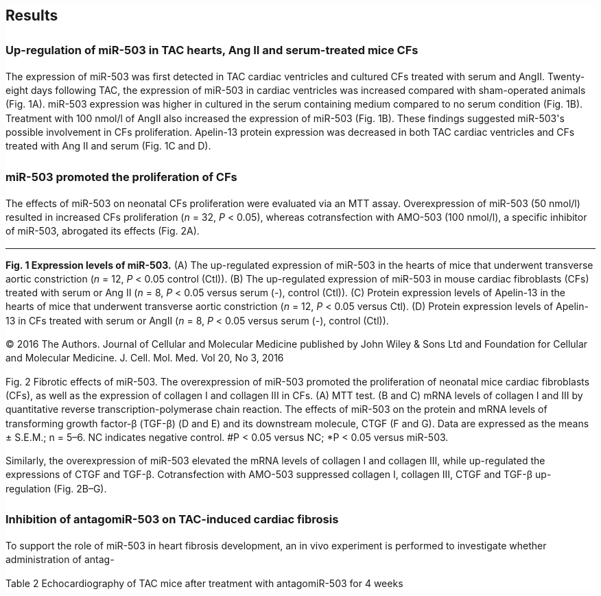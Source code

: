 ## Results

### Up-regulation of miR-503 in TAC hearts, Ang II and serum-treated mice CFs

The expression of miR-503 was first detected in TAC cardiac ventricles and cultured CFs treated with serum and AngII. Twenty-eight days following TAC, the expression of miR-503 in cardiac ventricles was increased compared with sham-operated animals (Fig. 1A). miR-503 expression was higher in cultured in the serum containing medium compared to no serum condition (Fig. 1B). Treatment with 100 nmol/l of AngII also increased the expression of miR-503 (Fig. 1B). These findings suggested miR-503's possible involvement in CFs proliferation. Apelin-13 protein expression was decreased in both TAC cardiac ventricles and CFs treated with Ang II and serum (Fig. 1C and D).

### miR-503 promoted the proliferation of CFs

The effects of miR-503 on neonatal CFs proliferation were evaluated via an MTT assay. Overexpression of miR-503 (50 nmol/l) resulted in increased CFs proliferation (*n* = 32, *P* < 0.05), whereas cotransfection with AMO-503 (100 nmol/l), a specific inhibitor of miR-503, abrogated its effects (Fig. 2A).

---

**Fig. 1 Expression levels of miR-503.** (A) The up-regulated expression of miR-503 in the hearts of mice that underwent transverse aortic constriction (*n* = 12, *P* < 0.05 control (Ctl)). (B) The up-regulated expression of miR-503 in mouse cardiac fibroblasts (CFs) treated with serum or Ang II (*n* = 8, *P* < 0.05 versus serum (-), control (Ctl)). (C) Protein expression levels of Apelin-13 in the hearts of mice that underwent transverse aortic constriction (*n* = 12, *P* < 0.05 versus Ctl). (D) Protein expression levels of Apelin-13 in CFs treated with serum or AngII (*n* = 8, *P* < 0.05 versus serum (-), control (Ctl)).

© 2016 The Authors. Journal of Cellular and Molecular Medicine published by John Wiley & Sons Ltd and Foundation for Cellular and Molecular Medicine.
J. Cell. Mol. Med. Vol 20, No 3, 2016

Fig. 2 Fibrotic effects of miR-503. The overexpression of miR-503 promoted the proliferation of neonatal mice cardiac fibroblasts (CFs), as well as the expression of collagen I and collagen III in CFs. (A) MTT test. (B and C) mRNA levels of collagen I and III by quantitative reverse transcription-polymerase chain reaction. The effects of miR-503 on the protein and mRNA levels of transforming growth factor-β (TGF-β) (D and E) and its downstream molecule, CTGF (F and G). Data are expressed as the means ± S.E.M.; n = 5–6. NC indicates negative control. #P < 0.05 versus NC; *P < 0.05 versus miR-503.

Similarly, the overexpression of miR-503 elevated the mRNA levels of collagen I and collagen III, while up-regulated the expressions of CTGF and TGF-β. Cotransfection with AMO-503 suppressed collagen I, collagen III, CTGF and TGF-β up-regulation (Fig. 2B–G).

### Inhibition of antagomiR-503 on TAC-induced cardiac fibrosis

To support the role of miR-503 in heart fibrosis development, an in vivo experiment is performed to investigate whether administration of antag-

Table 2 Echocardiography of TAC mice after treatment with antagomiR-503 for 4 weeks
